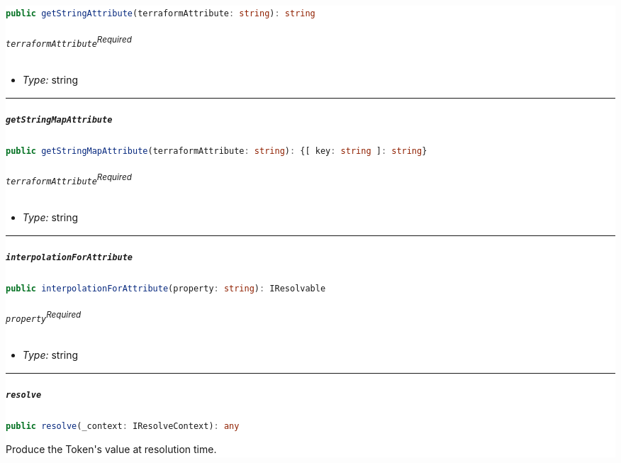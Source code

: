 ```typescript
public getStringAttribute(terraformAttribute: string): string
```

###### `terraformAttribute`<sup>Required</sup> <a name="terraformAttribute" id="@cdktf/provider-newrelic.monitorDowntime.MonitorDowntimeFrequencyDaysOfWeekOutputReference.getStringAttribute.parameter.terraformAttribute"></a>

- *Type:* string

---

##### `getStringMapAttribute` <a name="getStringMapAttribute" id="@cdktf/provider-newrelic.monitorDowntime.MonitorDowntimeFrequencyDaysOfWeekOutputReference.getStringMapAttribute"></a>

```typescript
public getStringMapAttribute(terraformAttribute: string): {[ key: string ]: string}
```

###### `terraformAttribute`<sup>Required</sup> <a name="terraformAttribute" id="@cdktf/provider-newrelic.monitorDowntime.MonitorDowntimeFrequencyDaysOfWeekOutputReference.getStringMapAttribute.parameter.terraformAttribute"></a>

- *Type:* string

---

##### `interpolationForAttribute` <a name="interpolationForAttribute" id="@cdktf/provider-newrelic.monitorDowntime.MonitorDowntimeFrequencyDaysOfWeekOutputReference.interpolationForAttribute"></a>

```typescript
public interpolationForAttribute(property: string): IResolvable
```

###### `property`<sup>Required</sup> <a name="property" id="@cdktf/provider-newrelic.monitorDowntime.MonitorDowntimeFrequencyDaysOfWeekOutputReference.interpolationForAttribute.parameter.property"></a>

- *Type:* string

---

##### `resolve` <a name="resolve" id="@cdktf/provider-newrelic.monitorDowntime.MonitorDowntimeFrequencyDaysOfWeekOutputReference.resolve"></a>

```typescript
public resolve(_context: IResolveContext): any
```

Produce the Token's value at resolution time.
